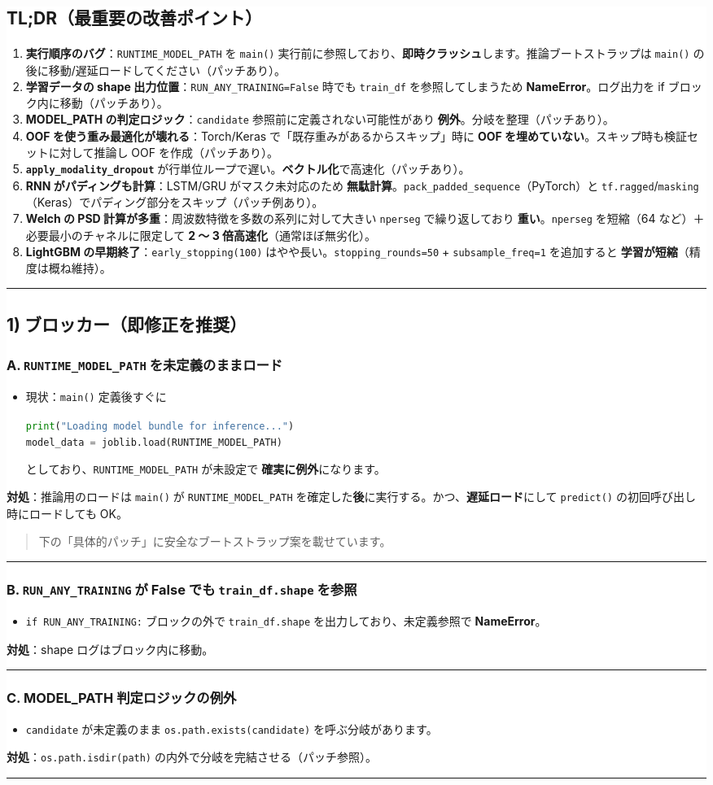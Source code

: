 

## TL;DR（最重要の改善ポイント）

1. **実行順序のバグ**：`RUNTIME_MODEL_PATH` を `main()` 実行前に参照しており、**即時クラッシュ**します。推論ブートストラップは `main()` の後に移動/遅延ロードしてください（パッチあり）。
2. **学習データの shape 出力位置**：`RUN_ANY_TRAINING=False` 時でも `train_df` を参照してしまうため **NameError**。ログ出力を if ブロック内に移動（パッチあり）。
3. **MODEL_PATH の判定ロジック**：`candidate` 参照前に定義されない可能性があり **例外**。分岐を整理（パッチあり）。
4. **OOF を使う重み最適化が壊れる**：Torch/Keras で「既存重みがあるからスキップ」時に **OOF を埋めていない**。スキップ時も検証セットに対して推論し OOF を作成（パッチあり）。
5. **`apply_modality_dropout`** が行単位ループで遅い。**ベクトル化**で高速化（パッチあり）。
6. **RNN がパディングも計算**：LSTM/GRU がマスク未対応のため **無駄計算**。`pack_padded_sequence`（PyTorch）と `tf.ragged`/`masking`（Keras）でパディング部分をスキップ（パッチ例あり）。
7. **Welch の PSD 計算が多重**：周波数特徴を多数の系列に対して大きい `nperseg` で繰り返しており **重い**。`nperseg` を短縮（64 など）＋必要最小のチャネルに限定して **2 ～ 3 倍高速化**（通常ほぼ無劣化）。
8. **LightGBM の早期終了**：`early_stopping(100)` はやや長い。`stopping_rounds=50` + `subsample_freq=1` を追加すると **学習が短縮**（精度は概ね維持）。

---

## 1) ブロッカー（即修正を推奨）

### A. `RUNTIME_MODEL_PATH` を未定義のままロード

- 現状：`main()` 定義後すぐに

  ```python
  print("Loading model bundle for inference...")
  model_data = joblib.load(RUNTIME_MODEL_PATH)
  ```

  としており、`RUNTIME_MODEL_PATH` が未設定で **確実に例外**になります。

**対処**：推論用のロードは `main()` が `RUNTIME_MODEL_PATH` を確定した**後**に実行する。かつ、**遅延ロード**にして `predict()` の初回呼び出し時にロードしても OK。

> 下の「具体的パッチ」に安全なブートストラップ案を載せています。

---

### B. `RUN_ANY_TRAINING` が False でも `train_df.shape` を参照

- `if RUN_ANY_TRAINING:` ブロックの外で `train_df.shape` を出力しており、未定義参照で **NameError**。

**対処**：shape ログはブロック内に移動。

---

### C. MODEL_PATH 判定ロジックの例外

- `candidate` が未定義のまま `os.path.exists(candidate)` を呼ぶ分岐があります。

**対処**：`os.path.isdir(path)` の内外で分岐を完結させる（パッチ参照）。

---
